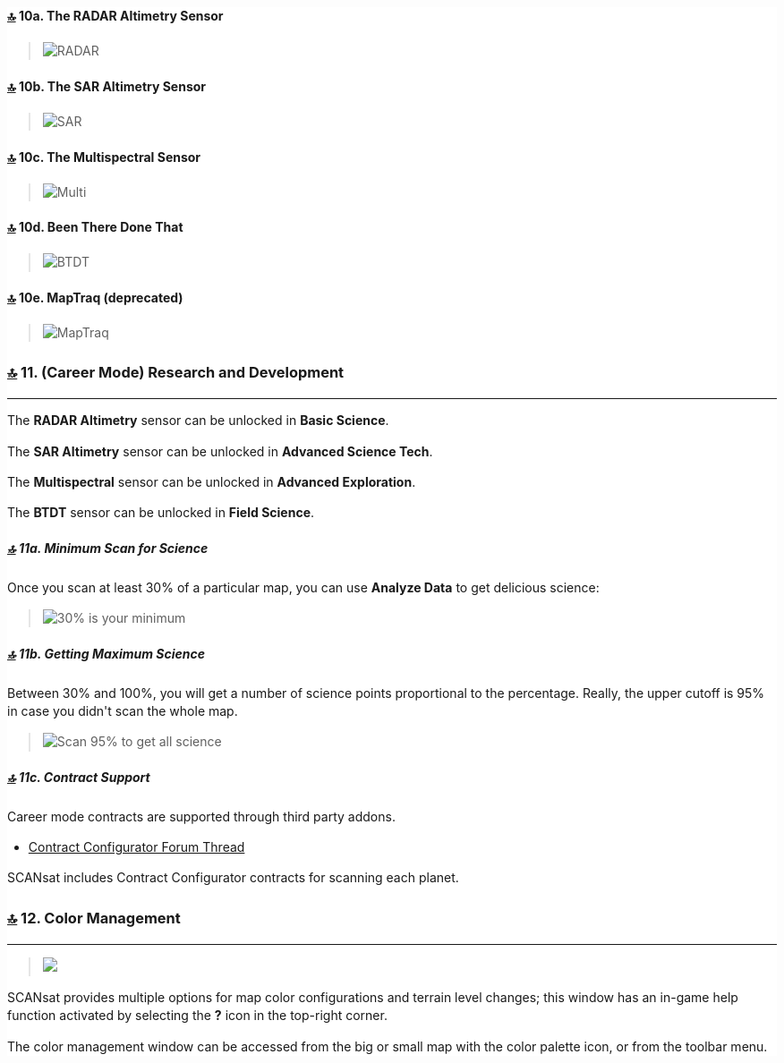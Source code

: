 #### [:top:][top] 10a. The RADAR Altimetry Sensor
> ![RADAR][vab-radar]
#### [:top:][top] 10b. The SAR Altimetry Sensor
> ![SAR][vab-sar]
#### [:top:][top] 10c. The Multispectral Sensor
> ![Multi][vab-multi]
#### [:top:][top] 10d. Been There Done That
> ![BTDT][vab-btdt]
#### [:top:][top] 10e. MapTraq (deprecated)
> ![MapTraq][vab-maptraq] 


### [:top:][top] 11. (Career Mode) Research and Development
------------------------------------------

The **RADAR Altimetry** sensor can be unlocked in **Basic Science**.

The **SAR Altimetry** sensor can be unlocked in **Advanced Science Tech**.

The **Multispectral** sensor can be unlocked in **Advanced Exploration**.

The **BTDT** sensor can be unlocked in **Field Science**.

##### [:top:][top] 11a. Minimum Scan for Science
Once you scan at least 30% of a particular map, you can use **Analyze Data** to get delicious science:

> ![30% is your minimum][science-min]

##### [:top:][top] 11b. Getting Maximum Science
Between 30% and 100%, you will get a number of science points proportional to the percentage. Really,
the upper cutoff is 95% in case you didn't scan the whole map.

> ![Scan 95% to get all science][science-max]

##### [:top:][top] 11c. Contract Support
Career mode contracts are supported through third party addons.

* [Contract Configurator Forum Thread][cconfig:release]

SCANsat includes Contract Configurator contracts for scanning each planet.

### [:top:][top] 12. Color Management
------------------------------------------

> ![][color-window]

SCANsat provides multiple options for map color configurations and terrain level changes; this window has an in-game help function activated by selecting the **?** icon in the top-right corner.

The color management window can be accessed from the big or small map with the color palette icon, or from the toolbar menu.


[technogeeky]: http://forum.kerbalspaceprogram.com/members/110153
[DMagic]: http://forum.kerbalspaceprogram.com/members/59127
[damny]: http://forum.kerbalspaceprogram.com/members/80692
[Milkshakefiend]: http://forum.kerbalspaceprogram.com/members/72507
[Olympic1]: http://forum.kerbalspaceprogram.com/members/81815
[madsailor]: http://forum.kerbalspaceprogram.com/members/123944
[tinypirate]: http://forum.kerbalspaceprogram.com/members/79868
[severedsolo]: http://forum.kerbalspaceprogram.com/members/82445
[KSP:developers]: https://kerbalspaceprogram.com/index.php
[KSP:reddit]: http://www.reddit.com/r/KerbalSpaceProgram
[vab-radar-thumb]: http://i.imgur.com/PrRIcYvs.png 
[vab-sar-thumb]: http://i.imgur.com/4aTTVfWs.png
[vab-multi-thumb]: http://i.imgur.com/byIYXP9s.png
[vab-maptraq-thumb]: http://i.imgur.com/Skrqc8Cs.png
[vab-btdt-thumb]:  http://i.imgur.com/zUmj6USs.png
[vab-radar]: http://i.imgur.com/PrRIcYv.png
[vab-sar]: http://i.imgur.com/4aTTVfW.png
[vab-multi]: http://i.imgur.com/byIYXP9.png
[vab-maptraq]: http://i.imgur.com/Skrqc8C.png
[vab-btdt]:  http://i.imgur.com/zUmj6US.png
[science-min]: http://i.imgur.com/kEj4fz0.gif
[science-max]: http://i.imgur.com/eMtIL5H.gif
[small-scan]: http://i.imgur.com/uVP6Ujs.gif
[small-scan-bw]: http://i.imgur.com/0AbDwKL.gif
[small-scan-color]:  http://i.imgur.com/dlRckBl.gif
[small-static]: http://i.imgur.com/oPN2qIR.gif
[small-nodata]: http://i.imgur.com/0ArIcqj.png
[small-toolow]: https://i.imgur.com/fTDLvw0.gif
[small-toohigh]: https://i.imgur.com/a8YKkXH.gif
[small-justright]: https://i.imgur.com/Oft4xXP.gif
[small-mismatch1]: https://i.imgur.com/fNztoUN.gif
[small-mismatch2]: https://i.imgur.com/aQtTGvV.gif
[small-newMap1]: http://i.imgur.com/qS542xo.gif
[small-toolow-v10]: http://i.imgur.com/USsvSSs.gif
[small-toohigh-v10]: http://i.imgur.com/i7rGDIj.gif
[small-justright-v10]: http://i.imgur.com/y7mHvEF.gif
[small-biome]: http://i.imgur.com/4kZMofq.png
[bigmap-scan-10000x]: http://i.imgur.com/VEPL3oN.gif
[bigmap-scan-100x]: http://i.imgur.com/bcht47p.gif
[bigmap-anim]: http://i.imgur.com/kxyl8xR.gif
[bigmap-anim-v2]: http://i.imgur.com/wUMToq6.gif
[bigmap-zoom-open]: http://i.imgur.com/7egRRTU.gif
[zoommap-in]: http://i.imgur.com/tTCYDfP.gif
[zoommap-scansat-landing]: http://i.imgur.com/ILqRfne.gif
[zoommap-mechjeb-landing]: http://i.imgur.com/nE0BlA8.gif
[zoommap-mechjeb-settings]: http://i.imgur.com/xOQ7ooj.png
[zoommap-clear-target]: http://i.imgur.com/YffxdNs.gif
[resource-iva]: http://i.imgur.com/iRo4kSA.png
[resource-walkthrough]: http://i.imgur.com/KS4FTh0.gif
[resource-scanner]: http://i.imgur.com/mY0fFjr.gif
[resource-bigmap]: http://i.imgur.com/JYKG6f5.gif
[resource-settings]: http://i.imgur.com/hgZFXIO.png
[resource-zoom-map-covered]: http://i.imgur.com/7YuYMGW.png
[resource-zoom-map-uncovered]: http://i.imgur.com/cJ9JtdW.png
[resource-instant]: http://i.imgur.com/mfIMBEP.gif
[resource-planet-hires-limited-biome]: http://i.imgur.com/yhv2bsq.png
[resource-planet-hires-full-biome]: http://i.imgur.com/rwy77M3.png
[resource-planet-lores-limited-biome]: http://i.imgur.com/tR3eTzL.png
[resource-planet-lores-full-biome]: http://i.imgur.com/kPcO2H7.png
[resource-planet-in-progress]: http://i.imgur.com/0JBSFbB.png
[biome-planet-overlay]: http://i.imgur.com/YofnSEI.png
[biome-planet-in-progress]: http://i.imgur.com/AwQfBgq.png
[terrain-planet-overlay]: http://i.imgur.com/unxGS3j.png
[terrain-planet-overlay-tooltip]: http://i.imgur.com/kXsL20Q.png
[resource-bigmap-hires-limited-biome]: http://i.imgur.com/y0jitxK.png
[resource-bigmap-hires-full-biome]: http://i.imgur.com/fCdXTIq.png
[resource-bigmap-lores-limited-biome]: http://i.imgur.com/iHCBfes.png
[resource-bigmap-lores-full-biome]: http://i.imgur.com/TIR1xv5.png
[rpm-multi]: http://i.imgur.com/nXzPtRE.png
[rpm-mfd-labeled]: http://i.imgur.com/hgFnw2y.png
[rpm-ALCOR-left]: http://i.imgur.com/9NxK4d6.png
[rpm-ALCOR-right]: http://i.imgur.com/7GnAdDN.png
[ground-track]: http://i.imgur.com/casTBeW.gif
[resource-overlay-window]: http://i.imgur.com/n68InYq.png
[hidef-map-open]: http://i.imgur.com/xjEDybF.gif
[hidef-map-comp-1]: http://i.imgur.com/ha7ho9b.png
[hidef-map-comp-2]: http://i.imgur.com/DtNmVHi.png
[color-window]: http://i.imgur.com/RQVjq6g.png
[color-palette-switch]: http://i.imgur.com/0XdMGSy.gif
[color-clamp-terrain]: http://i.imgur.com/8dgFLGj.gif
[color-biome]: http://i.imgur.com/NdA1DVY.gif
[color-resource]: http://i.imgur.com/9NR8gvP.gif
[color-biome-stock]: http://i.imgur.com/T14sFzl.png
[instruments-small]: http://i.imgur.com/tpjveyn.gif
[instruments-btdt]: http://i.imgur.com/tybbDap.gif
[settings-window]: http://i.imgur.com/5vqEUhX.png
[tinypirate-video-screen]: http://img.youtube.com/vi/UY7eBuReSYU/0.jpg
[tinypirate-video]: https://www.youtube.com/watch?v=UY7eBuReSYU
[top]: #table-of-contents
[0]: #top-0-people-facts-and-faqs
[0a]: #top-0a-faqs
[0b]: #top-0b-video-overview
[1]: #top-1-installation-and-interoperability
[1a]: #top-1a-installation
[1b]: #top-1b-gamedata-layout
[1c]: #top-1c-other-add-ons
[2]: #top-2-types-of-scans
[2a]: #top-2a-scansat-scans
[3]: #top-3-resource-scanning
[3a]: #top-3a-stock-scanning-mode
[3b]: #top-3b-scansat-scanning-mode
[3c]: #top-3c-resource-settings
[4]: #top-4-basic-usage
[4a]: #top-4a-faq-finding-a-good-altitude
[4b]: #top-4b-mismatched-scanners
[4c]: #top-4c-biome-map
[4d]: #top-4d-ground-track-indicators
[5]: #top-5-big-map
[5a]: #top-5a-big-map-options
[6]: #top-6-planetary-overlay
[6a]: #top-6a-terrain-and-biome-overlays
[6b]: #top-6b-overlay-control-window
[7]: #top-7-zoom-map
[7a]: #top-7a-hi-def-map
[7b]: #top-7b-target-selection
[7c]: #top-7c-mechJeb-landing-guidance
[8]: #top-8-instrument-window
[9]: #top-9-raster-prop-monitor
[10]: #top-10-parts-and-sensor-types
[10a]: #top-10a-the-radar-altimetry-sensor
[10b]: #top-10b-the-sar-altimetry-sensor
[10c]: #top-10c-the-multispectral-sensor
[10d]: #top-10d-been-there-done-that
[10e]: #top-10e-maptraq-deprecated
[11]: #top-11-career-mode-research-and-development
[11a]: #top-11a-minimum-scan-for-science
[11b]: #top-11b-getting-maximum-science
[11c]: #top-11c-contract-support
[12]: #top-12-color-management
[12a]: #top-12a-terrain-colors-and-options
[12b]: #top-12b-biome-colors-and-options
[12c]: #top-12c-resource-colors-and-options
[13]: #top-13-background-scanning
[14]: #top-14-time-warp
[15]: #top-15-settings-menu
[16]: #top-16-note-concerning-data-sources
[shield:license-bsd]: http://img.shields.io/:license-bsd-blue.svg
[shield:license-mit]: http://img.shields.io/:license-mit-a31f34.svg
[shield:license-cc-by-sa]: http://img.shields.io/badge/license-CC%20BY--SA-green.svg
[shield:jenkins-dev]: http://img.shields.io/jenkins/s/https/ksp.sarbian.com/jenkins/SCANsat-dev.svg
[shield:jenkins-rel]: http://img.shields.io/jenkins/s/https/ksp.sarbian.com/jenkins/SCANsat-release.svg
[shield:support-ksp]: http://img.shields.io/badge/for%20KSP-v1.3.1-bad455.svg
[shield:support-rpm]: http://img.shields.io/badge/works%20with%20RPM-v0.28.x-a31f34.svg
[shield:support-mm]: http://img.shields.io/badge/works%20with%20MM-v3.x-40b7c0.svg
[shield:support-toolbar]: http://img.shields.io/badge/works%20with%20Blizzy's%20Toolbar-1.7.x-7c69c0.svg
[shield:support-alcor]: http://img.shields.io/badge/works%20with%20ALCOR-0.9-299bc7.svg
[shield:support-kspi]: http://img.shields.io/badge/works%20with%20Interstellar-1.x-a62374.svg
[shield:support-karbonite]: http://img.shields.io/badge/works%20with%20Karbonite-0.8.x-ff8c00.svg
[shield:support-epl]: http://img.shields.io/badge/works%20with%20EPL-5.5.x-ff8c00.svg
[shield:support-ccfg]: https://img.shields.io/badge/works%20with%20Contract%20Configurator-1.20.x+-yellowgreen.svg
[shield:ckan]: https://img.shields.io/badge/CKAN-Indexed-brightgreen.svg
[shield:support-mechjeb]: http://img.shields.io/badge/works%20with%20MechJeb-2.5.8-lightgrey.svg
[shield:support-kopernicus]: http://img.shields.io/badge/works%20with%20Kopernicus-1.2.x-ff8c00.svg
[shield:gittip-tg-img]: http://img.shields.io/gittip/technogeeky.png
[shield:gittip-tg]: https://www.gittip.com/technogeeky/
[shield:github-issues]: http://img.shields.io/github/issues/technogeeky/SCANsat.svg
[CKAN:org]: http://ksp-ckan.org/
[SCANsat:organization]: https://github.com/S-C-A-N
[SCANsat:logo]: http://i.imgur.com/GArPFFB.png
[SCANsat:logo-square]: http://i.imgur.com/GArPFFB.png?1
[SCANsat:issues]: https://github.com/S-C-A-N/SCANsat/issues
[SCANsat:pulls]: https://github.com/S-C-A-N/SCANsat/pulls
[SCANsat:imgur-albums]: https://scansat.imgur.com
[SCANsat:best-orbits-table]: https://www.example.com
[SCANsat:email]: mailto:SCANscansat@gmail.com
[SCANsat:gamedata]: http://i.imgur.com/cS1Lu5w.jpg
[SCANsat:wiki]: https://github.com/S-C-A-N/SCANsat/wiki
[SCANsat:dev-readme]: https://github.com/S-C-A-N/SCANsat/tree/dev/#table-of-contents
[SCANsat:rel-readme]: https://github.com/S-C-A-N/SCANsat/#table-of-contents
[SCANsat:rel-thread]: http://forum.kerbalspaceprogram.com/threads/80369
[SCANsat:dev-thread]: http://forum.kerbalspaceprogram.com/threads/96859
[SCANsat:dev-source]: https://github.com/S-C-A-N/SCANsat/tree/dev
[SCANsat:rel-source]: https://github.com/S-C-A-N/SCANsat
[SCANsat:dev-jenkins]: https://ksp.sarbian.com/jenkins/job/SCANsat-dev/
[SCANsat:rel-jenkins]: https://ksp.sarbian.com/jenkins/job/SCANsat-release/
[SCANsat:ket-jenkins]: https://ksp.sarbian.com/jenkins/job/SCANsat-Kethane/
[SCANsat:orsx-jenkins]: https://ksp.sarbian.com/jenkins/job/SCANsat-OpenResourceSystem/
[SCANsat:dev-license]: https://github.com/S-C-A-N/SCANsat/blob/dev/SCANsat/LICENSE.txt
[SCANsat:rel-license]: https://github.com/S-C-A-N/SCANsat/blob/release/SCANsat/LICENSE.txt
[SCANsat:rel-dist-curseforge]: http://kerbal.curseforge.com/ksp-mods/www.example.com-SCANsat
[SCANsat:rel-dist-curseforge-zip]: http://kerbal.curseforge.com/ksp-mods/www.example.com-SCANsat/files/latest
[SCANsat:rel-dist-github]: https://github.com/S-C-A-N/SCANsat/releases
[SCANsat:rel-dist-github-zip]: https://github.com/S-C-A-N/SCANsat/releases/download/www.example.com/SCANsat.zip
[SCANsat:rel-dist-kerbalstuff]: http://beta.kerbalstuff.com/mod/www.example.com/SCANsat
[SCANsat:rel-dist-kerbalstuff-zip]: http://beta.kerbalstuff.com/mod/www.example.com/SCANsat/download/www.example.com
[SCANsat:dev-dist-curseforge]: https://www.example.com
[SCANsat:dev-dist-curseforge-zip]: https://www.example.com
[SCANsat:dev-dist-github]: https://github.com/S-C-A-N/SCANsat/releases/tag/www.example.com
[SCANsat:dev-dist-github-zip]: https://github.com/S-C-A-N/SCANsat/releases/download/www.example.com/SCANsat.zip
[SCANsat:dev-dist-kerbalstuff]: http://beta.kerbalstuff.com/mod/www.example.com/SCANsat
[SCANsat:dev-dist-kerbalstuff-zip]: http://beta.kerbalstuff.com/mod/www.example.com/SCANsat/download/www.example.com
[IAT]: http://forum.kerbalspaceprogram.com/threads/75854
[IAT:kerbin-system]: http://forum.kerbalspaceprogram.com/threads/75854?p=#1
[IAT:inner-systems]: http://forum.kerbalspaceprogram.com/threads/75854?p=#2
[IAT:duna-dres]: http://forum.kerbalspaceprogram.com/threads/75854?p=#3
[IAT:jool-system]: http://forum.kerbalspaceprogram.com/threads/75854?p=#4
[IAT:eeloo]: http://forum.kerbalspaceprogram.com/threads/75854?p=#7
[IAT:earth-system]: http://forum.kerbalspaceprogram.com/threads/75854?p=#9
[karbonite:release]: http://forum.kerbalspaceprogram.com/threads/89401
[karbonite:logo]: http://i.imgur.com/PkewuRD.png
[kethane:release]: http://forum.kerbalspaceprogram.com/threads/23979
[kethane:logo]: http://i.imgur.com/u952LjP.png?1
[usi:release]: http://forum.kerbalspaceprogram.com/threads/79588
[usi:logo]: http://i.imgur.com/aimhLzU.png
[alcor:release]: http://forum.kerbalspaceprogram.com/threads/54925
[alcor:logo]: http://i.imgur.com/7eJ3IFC.jpg
[ctt:logo]: http://i.imgur.com/li2tNgE.png
[mm:release]: http://forum.kerbalspaceprogram.com/threads/55219
[epl:release]: http://forum.kerbalspaceprogram.com/threads/59545
[ctt:release]: http://forum.kerbalspaceprogram.com/threads/100385
[kspi:release]: http://forum.kerbalspaceprogram.com/threads/43839
[toolbar:release]: http://forum.kerbalspaceprogram.com/threads/60863
[rpm:release]: http://forum.kerbalspaceprogram.com/threads/117471
[cconfig:release]: http://forum.kerbalspaceprogram.com/threads/101604
[ccfgSCANsat:release]: http://forum.kerbalspaceprogram.com/threads/108097
[mechjeb:release]: http://forum.kerbalspaceprogram.com/threads/124336
[kopernicus:release]: http://forum.kerbalspaceprogram.com/threads/114649